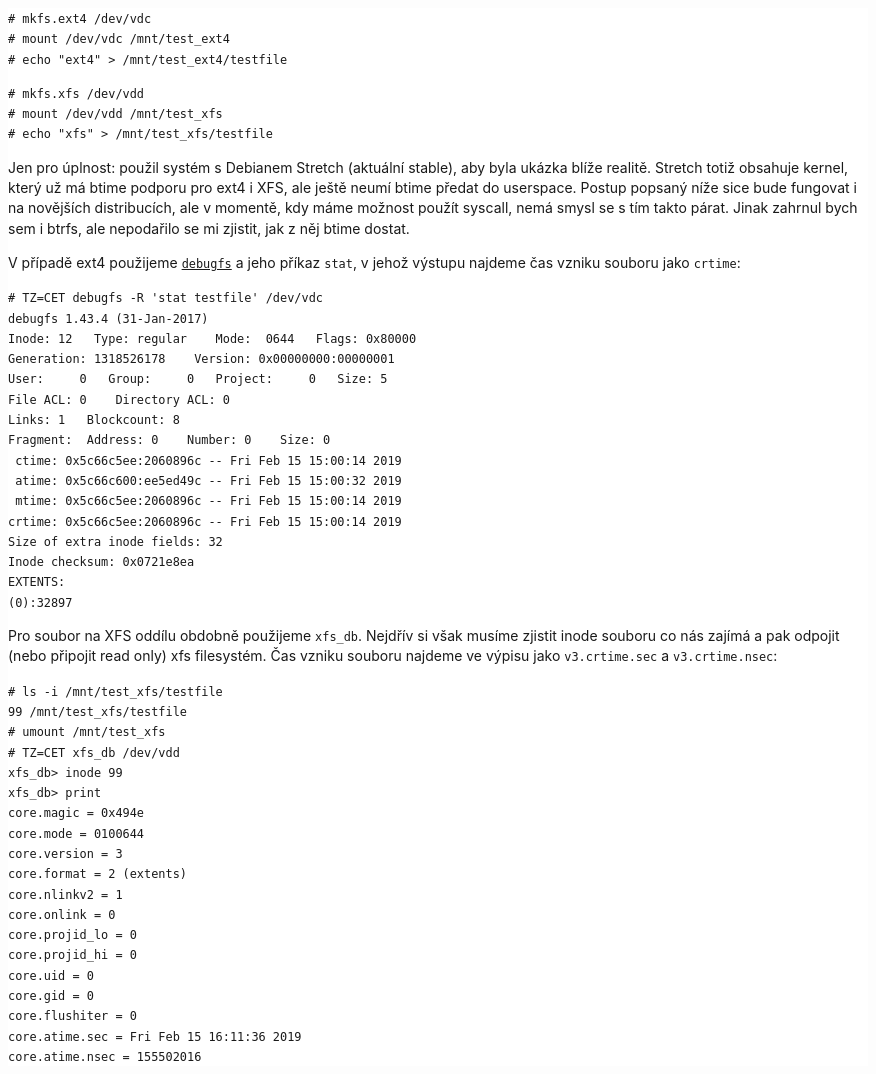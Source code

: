 ~~~ {.kod}
# mkfs.ext4 /dev/vdc
# mount /dev/vdc /mnt/test_ext4
# echo "ext4" > /mnt/test_ext4/testfile
~~~

~~~ {.kod}
# mkfs.xfs /dev/vdd
# mount /dev/vdd /mnt/test_xfs
# echo "xfs" > /mnt/test_xfs/testfile
~~~

Jen pro úplnost: použil systém s Debianem Stretch (aktuální stable),
aby byla ukázka blíže realitě. Stretch totiž obsahuje kernel, který už má btime
podporu pro ext4 i XFS, ale ještě neumí btime předat do userspace.
Postup popsaný níže sice bude fungovat i na novějších distribucích, ale v
momentě, kdy máme možnost použít syscall, nemá smysl se s tím takto párat.
Jinak zahrnul bych sem i btrfs, ale nepodařilo se mi zjistit, jak z něj btime
dostat.

V případě ext4 použijeme
[`debugfs`](http://man7.org/linux/man-pages/man8/debugfs.8.html) a jeho příkaz
`stat`, v jehož výstupu najdeme čas vzniku souboru jako `crtime`:

~~~ {.kod}
# TZ=CET debugfs -R 'stat testfile' /dev/vdc
debugfs 1.43.4 (31-Jan-2017)
Inode: 12   Type: regular    Mode:  0644   Flags: 0x80000
Generation: 1318526178    Version: 0x00000000:00000001
User:     0   Group:     0   Project:     0   Size: 5
File ACL: 0    Directory ACL: 0
Links: 1   Blockcount: 8
Fragment:  Address: 0    Number: 0    Size: 0
 ctime: 0x5c66c5ee:2060896c -- Fri Feb 15 15:00:14 2019
 atime: 0x5c66c600:ee5ed49c -- Fri Feb 15 15:00:32 2019
 mtime: 0x5c66c5ee:2060896c -- Fri Feb 15 15:00:14 2019
crtime: 0x5c66c5ee:2060896c -- Fri Feb 15 15:00:14 2019
Size of extra inode fields: 32
Inode checksum: 0x0721e8ea
EXTENTS:
(0):32897
~~~

Pro soubor na XFS oddílu obdobně použijeme `xfs_db`. Nejdřív si však musíme
zjistit inode souboru co nás zajímá a pak odpojit (nebo připojit read only)
xfs filesystém. Čas vzniku souboru najdeme ve výpisu jako `v3.crtime.sec` a
``v3.crtime.nsec``:

~~~ {.kod}
# ls -i /mnt/test_xfs/testfile
99 /mnt/test_xfs/testfile
# umount /mnt/test_xfs
# TZ=CET xfs_db /dev/vdd
xfs_db> inode 99
xfs_db> print
core.magic = 0x494e
core.mode = 0100644
core.version = 3
core.format = 2 (extents)
core.nlinkv2 = 1
core.onlink = 0
core.projid_lo = 0
core.projid_hi = 0
core.uid = 0
core.gid = 0
core.flushiter = 0
core.atime.sec = Fri Feb 15 16:11:36 2019
core.atime.nsec = 155502016
~~~